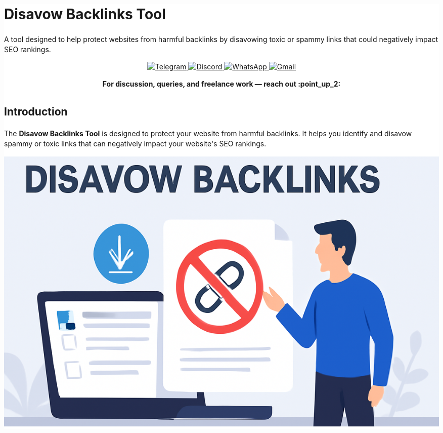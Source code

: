 # Disavow Backlinks Tool
A tool designed to help protect websites from harmful backlinks by disavowing toxic or spammy links that could negatively impact SEO rankings.

<p align="center">
<a href="https://t.me/devpilot1" target="_blank">
<img src="https://img.shields.io/badge/Chat%20on-Telegram-2CA5E0?style=for-the-badge&logo=telegram&logoColor=white" alt="Telegram">
</a>
<a href="https://discordapp.com/users/headpilot" target="_blank">
<img src="https://img.shields.io/badge/Chat-Discord-5865F2?style=for-the-badge&logo=discord&logoColor=white" alt="Discord">
</a>
<a href="https://wa.me/923249868488?text=Hi%20Zeeshan%2C%20I%27m%20interested%2
0in%20automation." target="_blank">
<img src="https://img.shields.io/badge/Chat-WhatsApp-25D366?style=for-the-badge&logo=whatsapp&logoColor=white" alt="WhatsApp">
</a>
<a href="mailto:support@appilot.app" target="_blank">
<img src="https://img.shields.io/badge/Email-support@appilot.app-EA4335?style=for-the-badge&logo=gmail&logoColor=white" alt="Gmail">
</a>
</p>
<p align="center">
<strong>For discussion, queries, and freelance work — reach out :point_up_2:</strong>
</p>

## Introduction
The **Disavow Backlinks Tool** is designed to protect your website from harmful backlinks. It helps you identify and disavow spammy or toxic links that can negatively impact your website's SEO rankings.

<p align="center">
<img src="disavow backlinks tool.png" alt="disavow backlinks tool" width="100%">
</p>
